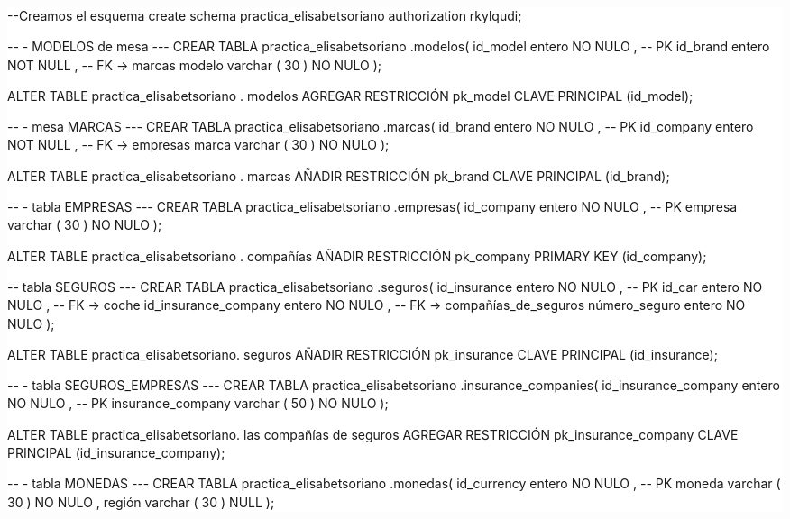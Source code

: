 
--Creamos el esquema
create schema practica_elisabetsoriano authorization rkylqudi;

-- - MODELOS de mesa ---
CREAR  TABLA  practica_elisabetsoriano .modelos(
				id_model entero  NO NULO , -- PK
				id_brand entero  NOT NULL , -- FK -> marcas
				modelo varchar ( 30 ) NO NULO
				);

ALTER  TABLE  practica_elisabetsoriano . modelos
	AGREGAR RESTRICCIÓN pk_model CLAVE PRINCIPAL (id_model);

-- - mesa MARCAS ---
CREAR  TABLA  practica_elisabetsoriano .marcas(
				id_brand entero  NO NULO , -- PK
				id_company entero  NOT NULL , -- FK -> empresas
				marca varchar ( 30 ) NO NULO
				);

ALTER  TABLE  practica_elisabetsoriano . marcas
	AÑADIR RESTRICCIÓN pk_brand CLAVE PRINCIPAL (id_brand);

-- - tabla EMPRESAS ---
CREAR  TABLA  practica_elisabetsoriano .empresas(
				id_company entero  NO NULO , -- PK
				empresa varchar ( 30 ) NO NULO
				);

ALTER  TABLE  practica_elisabetsoriano . compañías
	AÑADIR RESTRICCIÓN pk_company PRIMARY KEY (id_company);

-- tabla SEGUROS ---
CREAR  TABLA  practica_elisabetsoriano .seguros(
				id_insurance entero  NO NULO , -- PK
				id_car entero  NO NULO , -- FK -> coche
				id_insurance_company entero  NO NULO , -- FK -> compañías_de_seguros
				número_seguro entero  NO NULO
				);

ALTER  TABLE  practica_elisabetsoriano. seguros
	AÑADIR RESTRICCIÓN pk_insurance CLAVE PRINCIPAL (id_insurance);

-- - tabla SEGUROS_EMPRESAS ---
CREAR  TABLA  practica_elisabetsoriano .insurance_companies(
				id_insurance_company entero  NO NULO , -- PK
				insurance_company varchar ( 50 ) NO NULO
				);

ALTER  TABLE  practica_elisabetsoriano. las compañías de seguros
	AGREGAR RESTRICCIÓN pk_insurance_company CLAVE PRINCIPAL (id_insurance_company);

-- - tabla MONEDAS ---
CREAR  TABLA  practica_elisabetsoriano .monedas(
				id_currency entero  NO NULO , -- PK
				moneda varchar ( 30 ) NO NULO ,
				región varchar ( 30 ) NULL
				);

